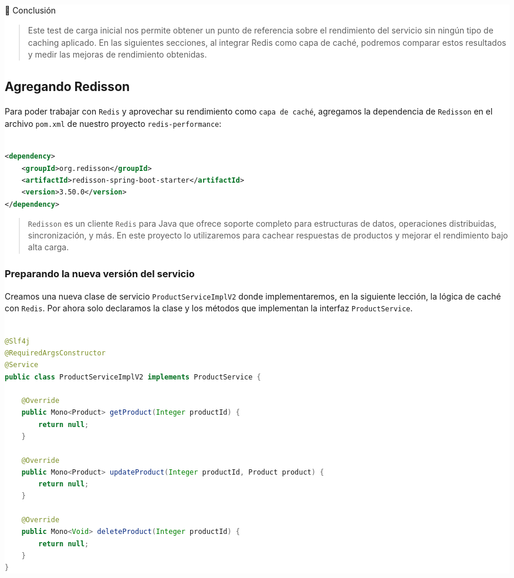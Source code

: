 📌 Conclusión
> Este test de carga inicial nos permite obtener un punto de referencia sobre el rendimiento del servicio sin ningún
> tipo de caching aplicado. En las siguientes secciones, al integrar Redis como capa de caché, podremos comparar estos
> resultados y medir las mejoras de rendimiento obtenidas.

## Agregando Redisson

Para poder trabajar con `Redis` y aprovechar su rendimiento como `capa de caché`, agregamos la dependencia de
`Redisson` en el archivo `pom.xml` de nuestro proyecto `redis-performance`:

````xml

<dependency>
    <groupId>org.redisson</groupId>
    <artifactId>redisson-spring-boot-starter</artifactId>
    <version>3.50.0</version>
</dependency>
````

> `Redisson` es un cliente `Redis` para Java que ofrece soporte completo para estructuras de datos, operaciones
> distribuidas, sincronización, y más. En este proyecto lo utilizaremos para cachear respuestas de productos y mejorar
> el rendimiento bajo alta carga.

### Preparando la nueva versión del servicio

Creamos una nueva clase de servicio `ProductServiceImplV2` donde implementaremos, en la siguiente lección, la lógica
de caché con `Redis`. Por ahora solo declaramos la clase y los métodos que implementan la interfaz `ProductService`.

````java

@Slf4j
@RequiredArgsConstructor
@Service
public class ProductServiceImplV2 implements ProductService {

    @Override
    public Mono<Product> getProduct(Integer productId) {
        return null;
    }

    @Override
    public Mono<Product> updateProduct(Integer productId, Product product) {
        return null;
    }

    @Override
    public Mono<Void> deleteProduct(Integer productId) {
        return null;
    }
}
````
